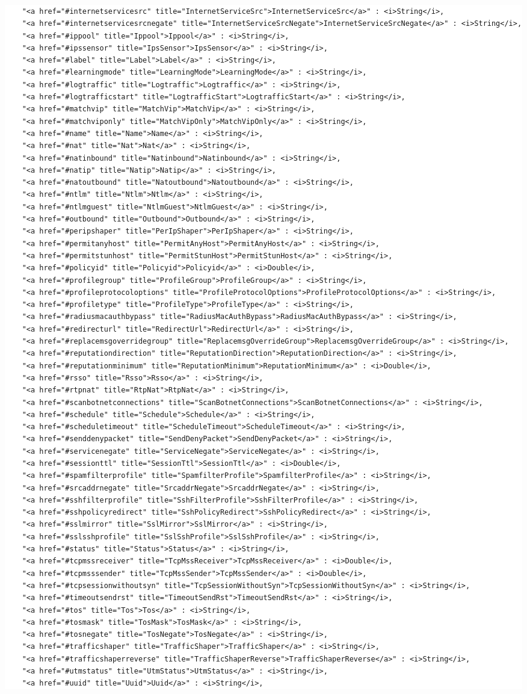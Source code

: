         "<a href="#internetservicesrc" title="InternetServiceSrc">InternetServiceSrc</a>" : <i>String</i>,
        "<a href="#internetservicesrcnegate" title="InternetServiceSrcNegate">InternetServiceSrcNegate</a>" : <i>String</i>,
        "<a href="#ippool" title="Ippool">Ippool</a>" : <i>String</i>,
        "<a href="#ipssensor" title="IpsSensor">IpsSensor</a>" : <i>String</i>,
        "<a href="#label" title="Label">Label</a>" : <i>String</i>,
        "<a href="#learningmode" title="LearningMode">LearningMode</a>" : <i>String</i>,
        "<a href="#logtraffic" title="Logtraffic">Logtraffic</a>" : <i>String</i>,
        "<a href="#logtrafficstart" title="LogtrafficStart">LogtrafficStart</a>" : <i>String</i>,
        "<a href="#matchvip" title="MatchVip">MatchVip</a>" : <i>String</i>,
        "<a href="#matchviponly" title="MatchVipOnly">MatchVipOnly</a>" : <i>String</i>,
        "<a href="#name" title="Name">Name</a>" : <i>String</i>,
        "<a href="#nat" title="Nat">Nat</a>" : <i>String</i>,
        "<a href="#natinbound" title="Natinbound">Natinbound</a>" : <i>String</i>,
        "<a href="#natip" title="Natip">Natip</a>" : <i>String</i>,
        "<a href="#natoutbound" title="Natoutbound">Natoutbound</a>" : <i>String</i>,
        "<a href="#ntlm" title="Ntlm">Ntlm</a>" : <i>String</i>,
        "<a href="#ntlmguest" title="NtlmGuest">NtlmGuest</a>" : <i>String</i>,
        "<a href="#outbound" title="Outbound">Outbound</a>" : <i>String</i>,
        "<a href="#peripshaper" title="PerIpShaper">PerIpShaper</a>" : <i>String</i>,
        "<a href="#permitanyhost" title="PermitAnyHost">PermitAnyHost</a>" : <i>String</i>,
        "<a href="#permitstunhost" title="PermitStunHost">PermitStunHost</a>" : <i>String</i>,
        "<a href="#policyid" title="Policyid">Policyid</a>" : <i>Double</i>,
        "<a href="#profilegroup" title="ProfileGroup">ProfileGroup</a>" : <i>String</i>,
        "<a href="#profileprotocoloptions" title="ProfileProtocolOptions">ProfileProtocolOptions</a>" : <i>String</i>,
        "<a href="#profiletype" title="ProfileType">ProfileType</a>" : <i>String</i>,
        "<a href="#radiusmacauthbypass" title="RadiusMacAuthBypass">RadiusMacAuthBypass</a>" : <i>String</i>,
        "<a href="#redirecturl" title="RedirectUrl">RedirectUrl</a>" : <i>String</i>,
        "<a href="#replacemsgoverridegroup" title="ReplacemsgOverrideGroup">ReplacemsgOverrideGroup</a>" : <i>String</i>,
        "<a href="#reputationdirection" title="ReputationDirection">ReputationDirection</a>" : <i>String</i>,
        "<a href="#reputationminimum" title="ReputationMinimum">ReputationMinimum</a>" : <i>Double</i>,
        "<a href="#rsso" title="Rsso">Rsso</a>" : <i>String</i>,
        "<a href="#rtpnat" title="RtpNat">RtpNat</a>" : <i>String</i>,
        "<a href="#scanbotnetconnections" title="ScanBotnetConnections">ScanBotnetConnections</a>" : <i>String</i>,
        "<a href="#schedule" title="Schedule">Schedule</a>" : <i>String</i>,
        "<a href="#scheduletimeout" title="ScheduleTimeout">ScheduleTimeout</a>" : <i>String</i>,
        "<a href="#senddenypacket" title="SendDenyPacket">SendDenyPacket</a>" : <i>String</i>,
        "<a href="#servicenegate" title="ServiceNegate">ServiceNegate</a>" : <i>String</i>,
        "<a href="#sessionttl" title="SessionTtl">SessionTtl</a>" : <i>Double</i>,
        "<a href="#spamfilterprofile" title="SpamfilterProfile">SpamfilterProfile</a>" : <i>String</i>,
        "<a href="#srcaddrnegate" title="SrcaddrNegate">SrcaddrNegate</a>" : <i>String</i>,
        "<a href="#sshfilterprofile" title="SshFilterProfile">SshFilterProfile</a>" : <i>String</i>,
        "<a href="#sshpolicyredirect" title="SshPolicyRedirect">SshPolicyRedirect</a>" : <i>String</i>,
        "<a href="#sslmirror" title="SslMirror">SslMirror</a>" : <i>String</i>,
        "<a href="#sslsshprofile" title="SslSshProfile">SslSshProfile</a>" : <i>String</i>,
        "<a href="#status" title="Status">Status</a>" : <i>String</i>,
        "<a href="#tcpmssreceiver" title="TcpMssReceiver">TcpMssReceiver</a>" : <i>Double</i>,
        "<a href="#tcpmsssender" title="TcpMssSender">TcpMssSender</a>" : <i>Double</i>,
        "<a href="#tcpsessionwithoutsyn" title="TcpSessionWithoutSyn">TcpSessionWithoutSyn</a>" : <i>String</i>,
        "<a href="#timeoutsendrst" title="TimeoutSendRst">TimeoutSendRst</a>" : <i>String</i>,
        "<a href="#tos" title="Tos">Tos</a>" : <i>String</i>,
        "<a href="#tosmask" title="TosMask">TosMask</a>" : <i>String</i>,
        "<a href="#tosnegate" title="TosNegate">TosNegate</a>" : <i>String</i>,
        "<a href="#trafficshaper" title="TrafficShaper">TrafficShaper</a>" : <i>String</i>,
        "<a href="#trafficshaperreverse" title="TrafficShaperReverse">TrafficShaperReverse</a>" : <i>String</i>,
        "<a href="#utmstatus" title="UtmStatus">UtmStatus</a>" : <i>String</i>,
        "<a href="#uuid" title="Uuid">Uuid</a>" : <i>String</i>,